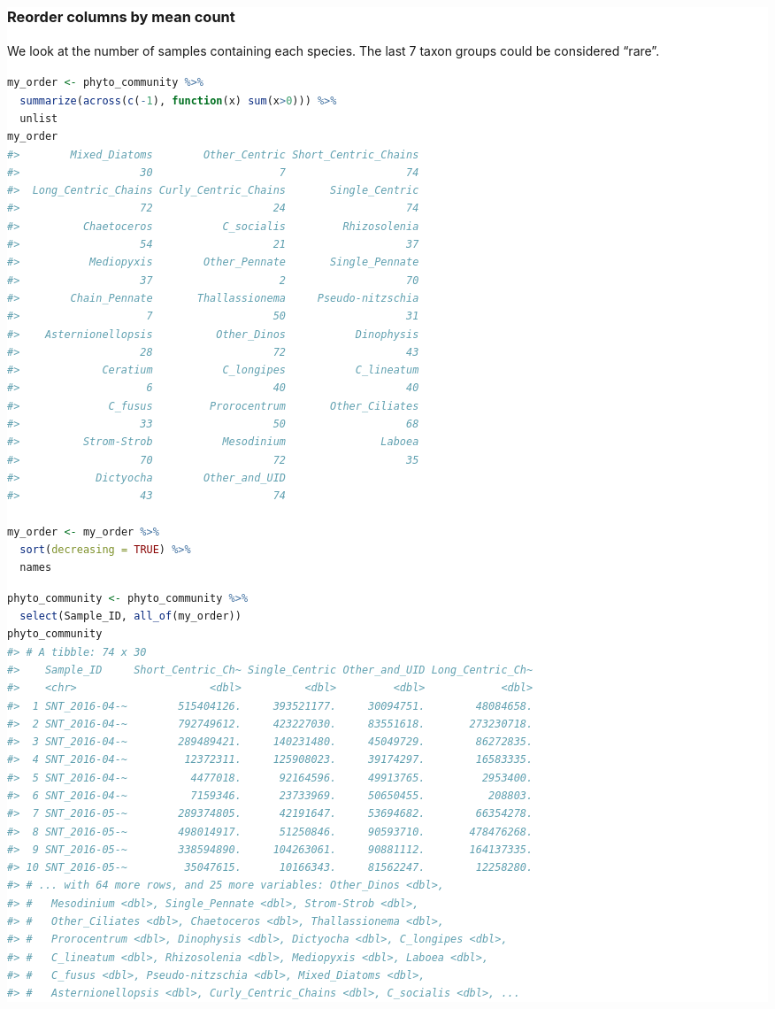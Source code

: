 ### Reorder columns by mean count

We look at the number of samples containing each species. The last 7
taxon groups could be considered “rare”.

``` r
my_order <- phyto_community %>%
  summarize(across(c(-1), function(x) sum(x>0))) %>%
  unlist 
my_order
#>        Mixed_Diatoms        Other_Centric Short_Centric_Chains 
#>                   30                    7                   74 
#>  Long_Centric_Chains Curly_Centric_Chains       Single_Centric 
#>                   72                   24                   74 
#>          Chaetoceros           C_socialis         Rhizosolenia 
#>                   54                   21                   37 
#>           Mediopyxis        Other_Pennate       Single_Pennate 
#>                   37                    2                   70 
#>        Chain_Pennate       Thallassionema     Pseudo-nitzschia 
#>                    7                   50                   31 
#>    Asternionellopsis          Other_Dinos           Dinophysis 
#>                   28                   72                   43 
#>             Ceratium           C_longipes           C_lineatum 
#>                    6                   40                   40 
#>              C_fusus         Prorocentrum       Other_Ciliates 
#>                   33                   50                   68 
#>          Strom-Strob           Mesodinium               Laboea 
#>                   70                   72                   35 
#>            Dictyocha        Other_and_UID 
#>                   43                   74

my_order <- my_order %>%
  sort(decreasing = TRUE) %>%
  names
```

``` r
phyto_community <- phyto_community %>%
  select(Sample_ID, all_of(my_order))
phyto_community
#> # A tibble: 74 x 30
#>    Sample_ID     Short_Centric_Ch~ Single_Centric Other_and_UID Long_Centric_Ch~
#>    <chr>                     <dbl>          <dbl>         <dbl>            <dbl>
#>  1 SNT_2016-04-~        515404126.     393521177.     30094751.        48084658.
#>  2 SNT_2016-04-~        792749612.     423227030.     83551618.       273230718.
#>  3 SNT_2016-04-~        289489421.     140231480.     45049729.        86272835.
#>  4 SNT_2016-04-~         12372311.     125908023.     39174297.        16583335.
#>  5 SNT_2016-04-~          4477018.      92164596.     49913765.         2953400.
#>  6 SNT_2016-04-~          7159346.      23733969.     50650455.          208803.
#>  7 SNT_2016-05-~        289374805.      42191647.     53694682.        66354278.
#>  8 SNT_2016-05-~        498014917.      51250846.     90593710.       478476268.
#>  9 SNT_2016-05-~        338594890.     104263061.     90881112.       164137335.
#> 10 SNT_2016-05-~         35047615.      10166343.     81562247.        12258280.
#> # ... with 64 more rows, and 25 more variables: Other_Dinos <dbl>,
#> #   Mesodinium <dbl>, Single_Pennate <dbl>, Strom-Strob <dbl>,
#> #   Other_Ciliates <dbl>, Chaetoceros <dbl>, Thallassionema <dbl>,
#> #   Prorocentrum <dbl>, Dinophysis <dbl>, Dictyocha <dbl>, C_longipes <dbl>,
#> #   C_lineatum <dbl>, Rhizosolenia <dbl>, Mediopyxis <dbl>, Laboea <dbl>,
#> #   C_fusus <dbl>, Pseudo-nitzschia <dbl>, Mixed_Diatoms <dbl>,
#> #   Asternionellopsis <dbl>, Curly_Centric_Chains <dbl>, C_socialis <dbl>, ...
```
